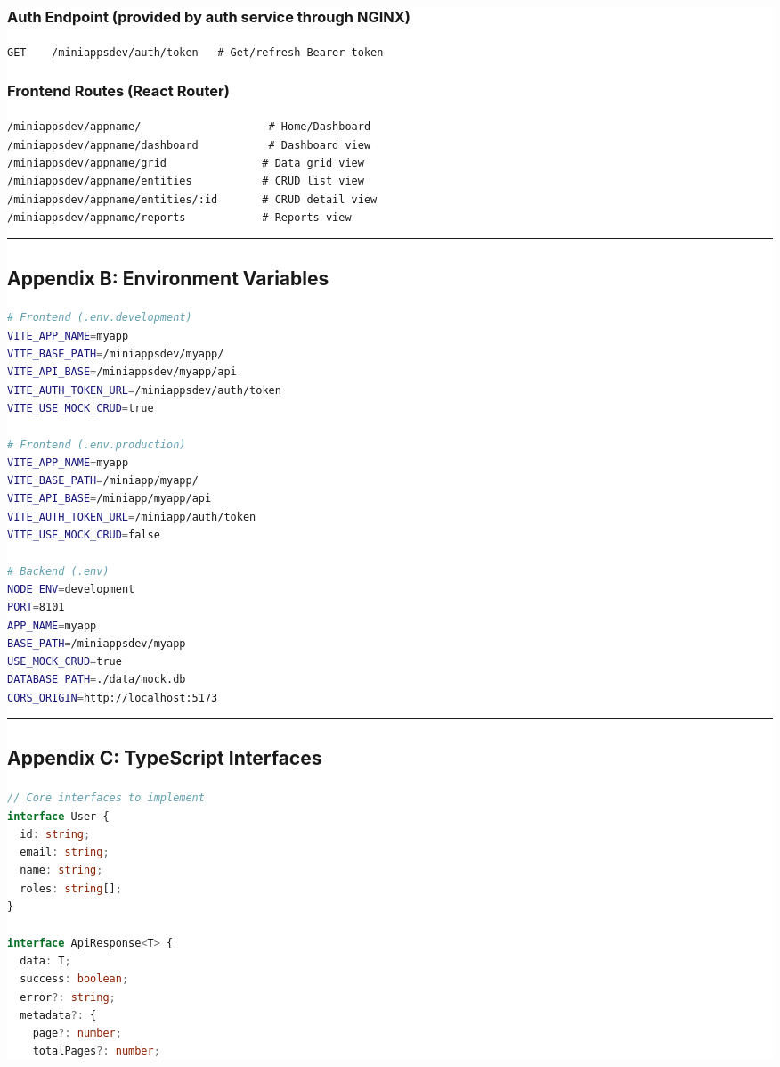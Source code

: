 ### Auth Endpoint (provided by auth service through NGINX)
```
GET    /miniappsdev/auth/token   # Get/refresh Bearer token
```

### Frontend Routes (React Router)
```
/miniappsdev/appname/                    # Home/Dashboard
/miniappsdev/appname/dashboard           # Dashboard view
/miniappsdev/appname/grid               # Data grid view
/miniappsdev/appname/entities           # CRUD list view
/miniappsdev/appname/entities/:id       # CRUD detail view
/miniappsdev/appname/reports            # Reports view
```

---

## Appendix B: Environment Variables

```bash
# Frontend (.env.development)
VITE_APP_NAME=myapp
VITE_BASE_PATH=/miniappsdev/myapp/
VITE_API_BASE=/miniappsdev/myapp/api
VITE_AUTH_TOKEN_URL=/miniappsdev/auth/token
VITE_USE_MOCK_CRUD=true

# Frontend (.env.production)
VITE_APP_NAME=myapp
VITE_BASE_PATH=/miniapp/myapp/
VITE_API_BASE=/miniapp/myapp/api
VITE_AUTH_TOKEN_URL=/miniapp/auth/token
VITE_USE_MOCK_CRUD=false

# Backend (.env)
NODE_ENV=development
PORT=8101
APP_NAME=myapp
BASE_PATH=/miniappsdev/myapp
USE_MOCK_CRUD=true
DATABASE_PATH=./data/mock.db
CORS_ORIGIN=http://localhost:5173
```

---

## Appendix C: TypeScript Interfaces

```typescript
// Core interfaces to implement
interface User {
  id: string;
  email: string;
  name: string;
  roles: string[];
}

interface ApiResponse<T> {
  data: T;
  success: boolean;
  error?: string;
  metadata?: {
    page?: number;
    totalPages?: number;
```